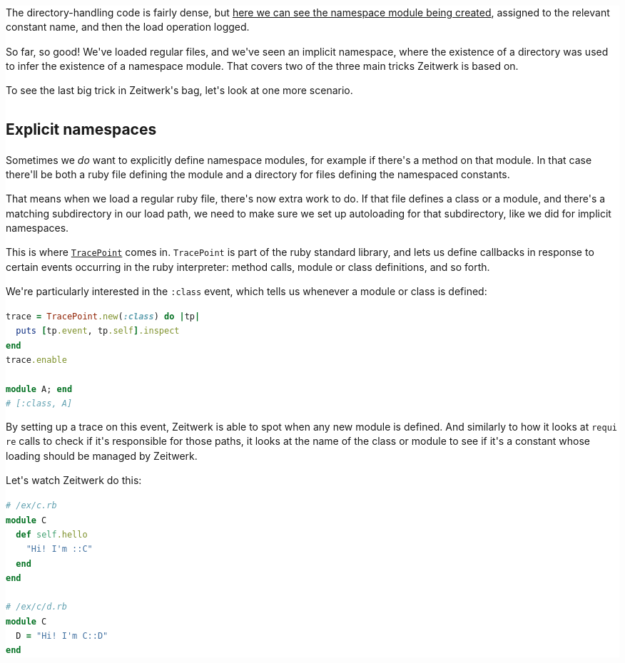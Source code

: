 The directory-handling code is fairly dense, but [here we can see the
namespace module being
created](https://github.com/fxn/zeitwerk/blob/034ae30d73247b8dda7df2992903ce560cd7f47f/lib/zeitwerk/loader/callbacks.rb#L39-L40),
assigned to the relevant constant name, and then the load operation
logged.

So far, so good! We've loaded regular files, and we've seen an implicit
namespace, where the existence of a directory was used to infer the
existence of a namespace module. That covers two of the three main
tricks Zeitwerk is based on.

To see the last big trick in Zeitwerk's bag, let's look at one more
scenario.

## Explicit namespaces

Sometimes we *do* want to explicitly define namespace modules, for
example if there's a method on that module. In that case there'll be
both a ruby file defining the module and a directory for files defining
the namespaced constants.

That means when we load a regular ruby file, there's now extra work to
do. If that file defines a class or a module, and there's a matching
subdirectory in our load path, we need to make sure we set up
autoloading for that subdirectory, like we did for implicit namespaces.

This is where
[`TracePoint`](https://ruby-doc.org/core-2.7.2/TracePoint.html) comes
in. `TracePoint` is part of the ruby standard library, and lets us
define callbacks in response to certain events occurring in the ruby
interpreter: method calls, module or class definitions, and so forth.

We're particularly interested in the `:class` event, which tells us
whenever a module or class is defined:

```ruby
trace = TracePoint.new(:class) do |tp|
  puts [tp.event, tp.self].inspect
end
trace.enable

module A; end
# [:class, A]
```

By setting up a trace on this event, Zeitwerk is able to spot when any
new module is defined. And similarly to how it looks at `require` calls
to check if it's responsible for those paths, it looks at the name of
the class or module to see if it's a constant whose loading should be
managed by Zeitwerk.

Let's watch Zeitwerk do this:

```ruby
# /ex/c.rb
module C
  def self.hello
    "Hi! I'm ::C"
  end
end

# /ex/c/d.rb
module C
  D = "Hi! I'm C::D"
end
```
```ruby
```
